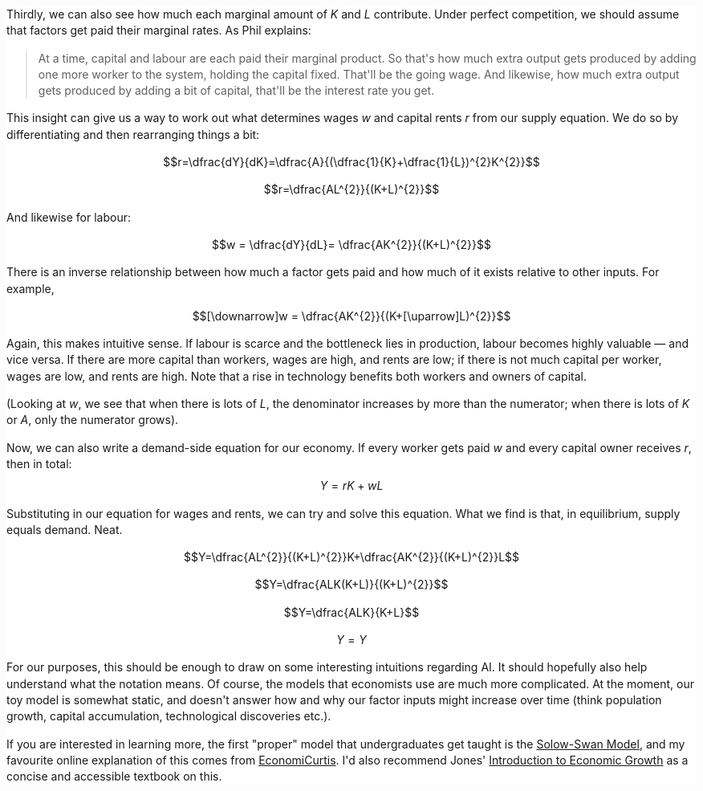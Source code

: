 Thirdly, we can also see how much each marginal amount of $K$ and $L$ contribute. Under perfect competition, we should assume that factors get paid their marginal rates. As Phil explains:

> At a time, capital and labour are each paid their marginal product. So that's how much extra output gets produced by adding one more worker to the system, holding the capital fixed. That'll be the going wage. And likewise, how much extra output gets produced by adding a bit of capital, that'll be the interest rate you get.

This insight can give us a way to work out what determines wages $w$ and capital rents $r$ from our supply equation. We do so by differentiating and then rearranging things a bit:

$$r=\dfrac{dY}{dK}=\dfrac{A}{(\dfrac{1}{K}+\dfrac{1}{L})^{2}K^{2}}$$

$$r=\dfrac{AL^{2}}{(K+L)^{2}}$$

And likewise for labour:

$$w = \dfrac{dY}{dL}= \dfrac{AK^{2}}{(K+L)^{2}}$$

There is an inverse relationship between how much a factor gets paid and how much of it exists relative to other inputs. For example,

$$[\downarrow]w = \dfrac{AK^{2}}{(K+[\uparrow]L)^{2}}$$

Again, this makes intuitive sense. If labour is scarce and the bottleneck lies in production, labour becomes highly valuable — and vice versa. If there are more capital than workers, wages are high, and rents are low; if there is not much capital per worker, wages are low, and rents are high. Note that a rise in technology benefits both workers and owners of capital.

(Looking at $w$, we see that when there is lots of $L$, the denominator increases by more than the numerator; when there is lots of $K$ or $A$, only the numerator grows).

Now, we can also write a demand-side equation for our economy. If every worker gets paid $w$ and every capital owner receives $r$, then in total:
$$Y=rK+wL$$

Substituting in our equation for wages and rents, we can try and solve this equation. What we find is that, in equilibrium, supply equals demand. Neat.

$$Y=\dfrac{AL^{2}}{(K+L)^{2}}K+\dfrac{AK^{2}}{(K+L)^{2}}L$$

$$Y=\dfrac{ALK(K+L)}{(K+L)^{2}}$$

$$Y=\dfrac{ALK}{K+L}$$

$$Y = Y$$

For our purposes, this should be enough to draw on some interesting intuitions regarding AI. It should hopefully also help understand what the notation means. Of course, the models that economists use are much more complicated. At the moment, our toy model is somewhat static, and doesn't answer how and why our factor inputs might increase over time (think population growth, capital accumulation, technological discoveries etc.). 

If you are interested in learning more, the first "proper" model that undergraduates get taught is the [Solow-Swan Model](https://en.wikipedia.org/wiki/Solow%E2%80%93Swan_model), and my favourite online explanation of this comes from [EconomiCurtis](https://sites.google.com/site/economicurtis/intermediatemacro/solow). I'd also recommend Jones' [Introduction to Economic Growth](https://www.goodreads.com/book/show/764899.Introduction_to_Economic_Growth) as a concise and accessible textbook on this.
